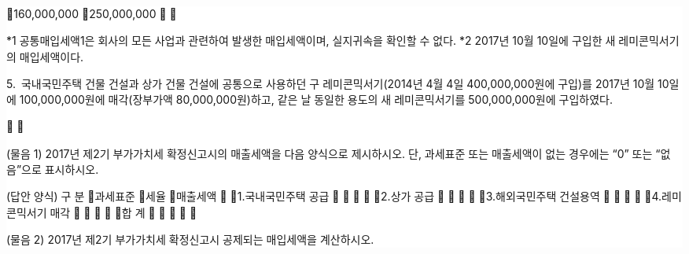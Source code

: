160,000,000
250,000,000



 *1 공통매입세액1은 회사의 모든 사업과 관련하여 발생한 매입세액이며, 실지귀속을 확인할 수 없다.
 *2 2017년 10월 10일에 구입한 새 레미콘믹서기의 매입세액이다.

5.  국내국민주택 건물 건설과 상가 건물 건설에 공통으로 사용하던 구 레미콘믹서기(2014년 4월 4일 400,000,000원에 구입)를 2017년 10월 10일에 100,000,000원에 매각(장부가액 80,000,000원)하고, 같은 날 동일한 용도의 새 레미콘믹서기를 500,000,000원에 구입하였다. 
   





(물음 1) 2017년 제2기 부가가치세 확정신고시의 매출세액을 다음 양식으로 제시하시오. 단, 과세표준 또는 매출세액이 없는 경우에는 “0” 또는 “없음”으로 표시하시오.


(답안 양식)
구 분
과세표준
세율
매출세액

1.국내국민주택 공급




2.상가 공급




3.해외국민주택 건설용역




4.레미콘믹서기 매각




합 계







(물음 2) 2017년 제2기 부가가치세 확정신고시 공제되는 매입세액을 계산하시오.

